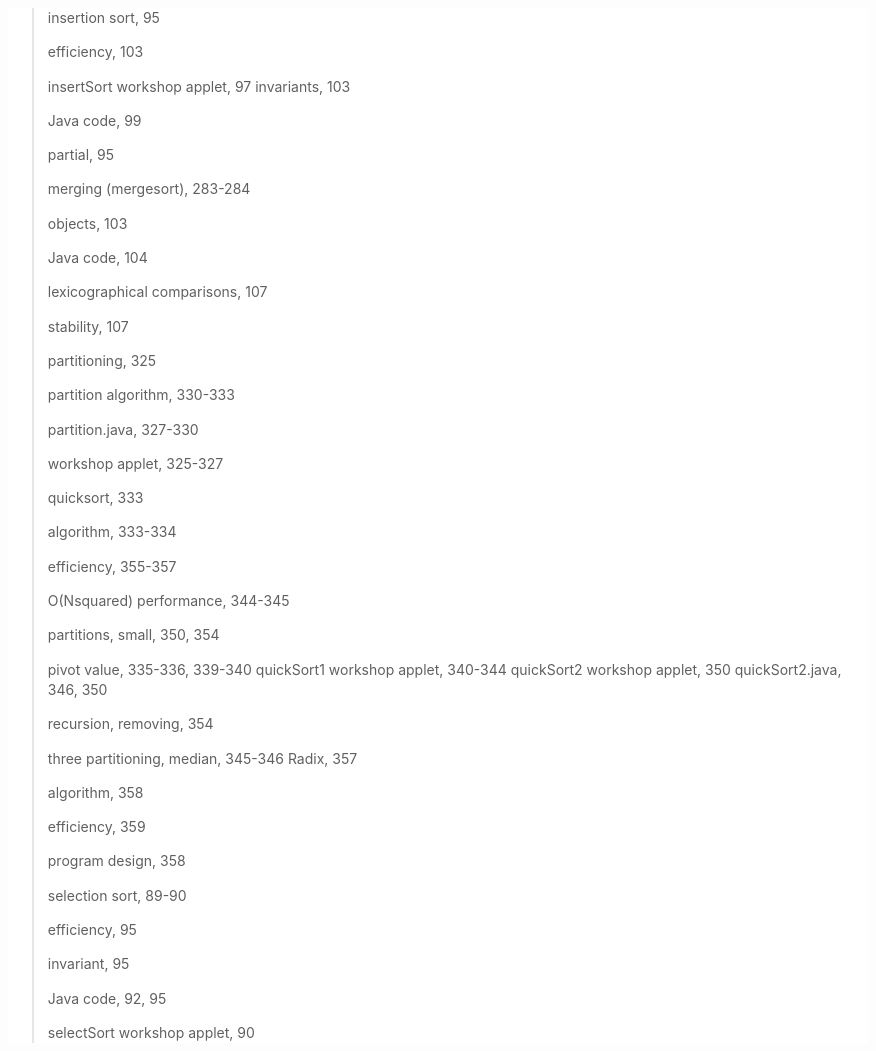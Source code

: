 >
> insertion sort, 95
>
> efficiency, 103
>
> insertSort workshop applet, 97 invariants, 103
>
> Java code, 99
>
> partial, 95
>
> merging (mergesort), 283-284
>
> objects, 103
>
> Java code, 104
>
> lexicographical comparisons, 107
>
> stability, 107
>
> partitioning, 325
>
> partition algorithm, 330-333
>
> partition.java, 327-330
>
> workshop applet, 325-327
>
> quicksort, 333
>
> algorithm, 333-334
>
> efficiency, 355-357
>
> O(Nsquared) performance, 344-345
>
> partitions, small, 350, 354
>
> pivot value, 335-336, 339-340 quickSort1 workshop applet, 340-344
> quickSort2 workshop applet, 350 quickSort2.java, 346, 350
>
> recursion, removing, 354
>
> three partitioning, median, 345-346 Radix, 357
>
> algorithm, 358
>
> efficiency, 359
>
> program design, 358
>
> selection sort, 89-90
>
> efficiency, 95
>
> invariant, 95
>
> Java code, 92, 95
>
> selectSort workshop applet, 90
